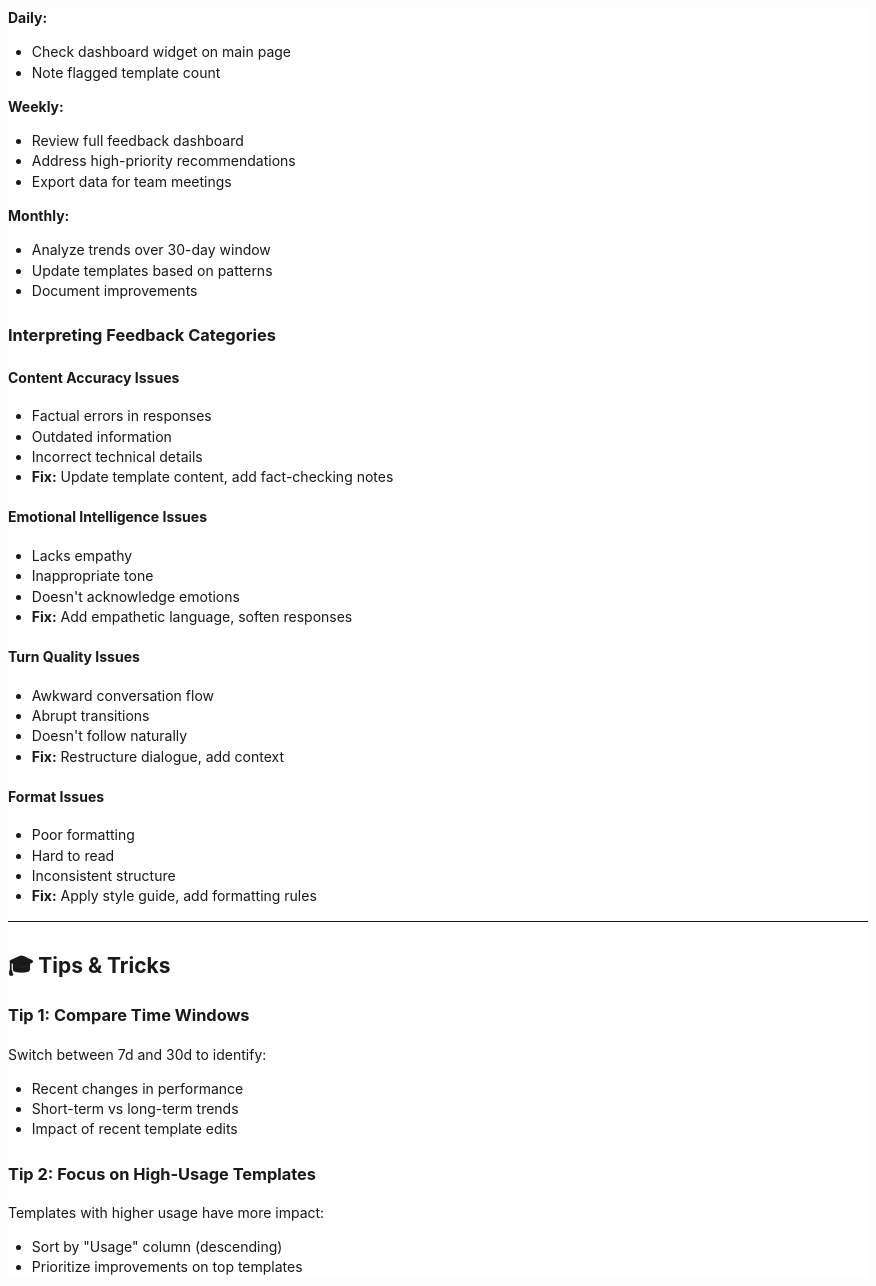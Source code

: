 **Daily:**
- Check dashboard widget on main page
- Note flagged template count

**Weekly:**
- Review full feedback dashboard
- Address high-priority recommendations
- Export data for team meetings

**Monthly:**
- Analyze trends over 30-day window
- Update templates based on patterns
- Document improvements

### Interpreting Feedback Categories

#### Content Accuracy Issues
- Factual errors in responses
- Outdated information
- Incorrect technical details
- **Fix:** Update template content, add fact-checking notes

#### Emotional Intelligence Issues
- Lacks empathy
- Inappropriate tone
- Doesn't acknowledge emotions
- **Fix:** Add empathetic language, soften responses

#### Turn Quality Issues
- Awkward conversation flow
- Abrupt transitions
- Doesn't follow naturally
- **Fix:** Restructure dialogue, add context

#### Format Issues
- Poor formatting
- Hard to read
- Inconsistent structure
- **Fix:** Apply style guide, add formatting rules

---

## 🎓 Tips & Tricks

### Tip 1: Compare Time Windows
Switch between 7d and 30d to identify:
- Recent changes in performance
- Short-term vs long-term trends
- Impact of recent template edits

### Tip 2: Focus on High-Usage Templates
Templates with higher usage have more impact:
- Sort by "Usage" column (descending)
- Prioritize improvements on top templates
